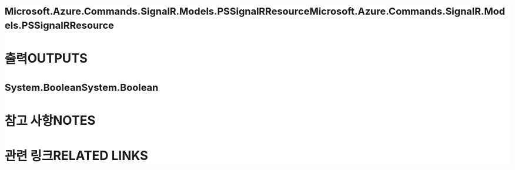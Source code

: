 ### <span data-ttu-id="d1574-139">Microsoft.Azure.Commands.SignalR.Models.PSSignalRResource</span><span class="sxs-lookup"><span data-stu-id="d1574-139">Microsoft.Azure.Commands.SignalR.Models.PSSignalRResource</span></span>

## <span data-ttu-id="d1574-140">출력</span><span class="sxs-lookup"><span data-stu-id="d1574-140">OUTPUTS</span></span>

### <span data-ttu-id="d1574-141">System.Boolean</span><span class="sxs-lookup"><span data-stu-id="d1574-141">System.Boolean</span></span>

## <span data-ttu-id="d1574-142">참고 사항</span><span class="sxs-lookup"><span data-stu-id="d1574-142">NOTES</span></span>

## <span data-ttu-id="d1574-143">관련 링크</span><span class="sxs-lookup"><span data-stu-id="d1574-143">RELATED LINKS</span></span>

